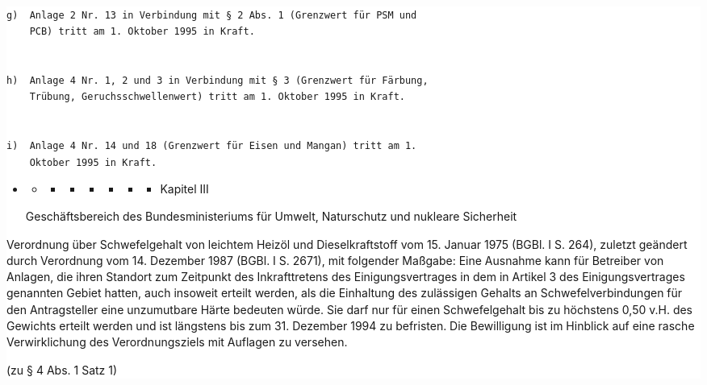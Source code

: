 
    g)  Anlage 2 Nr. 13 in Verbindung mit § 2 Abs. 1 (Grenzwert für PSM und
        PCB) tritt am 1. Oktober 1995 in Kraft.


    h)  Anlage 4 Nr. 1, 2 und 3 in Verbindung mit § 3 (Grenzwert für Färbung,
        Trübung, Geruchsschwellenwert) tritt am 1. Oktober 1995 in Kraft.


    i)  Anlage 4 Nr. 14 und 18 (Grenzwert für Eisen und Mangan) tritt am 1.
        Oktober 1995 in Kraft.








*
    *
        *
            *
                *
                    *
                        *
                            *   Kapitel III






















    Geschäftsbereich des Bundesministeriums für Umwelt, Naturschutz und
    nukleare Sicherheit



Verordnung über Schwefelgehalt von leichtem Heizöl und
Dieselkraftstoff vom 15. Januar 1975 (BGBl. I S. 264), zuletzt
geändert durch Verordnung vom 14. Dezember 1987 (BGBl. I S. 2671), mit
folgender Maßgabe:
Eine Ausnahme kann für Betreiber von Anlagen, die ihren Standort zum
Zeitpunkt des Inkrafttretens des Einigungsvertrages in dem in Artikel
3 des Einigungsvertrages genannten Gebiet hatten, auch insoweit
erteilt werden, als die Einhaltung des zulässigen Gehalts an
Schwefelverbindungen für den Antragsteller eine unzumutbare Härte
bedeuten würde. Sie darf nur für einen Schwefelgehalt bis zu höchstens
0,50 v.H. des Gewichts erteilt werden und ist längstens bis zum 31.
Dezember 1994 zu befristen. Die Bewilligung ist im Hinblick auf eine
rasche Verwirklichung des Verordnungsziels mit Auflagen zu versehen.

(zu § 4 Abs. 1 Satz 1)
